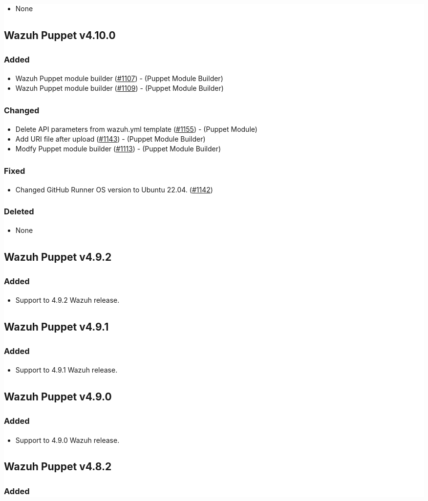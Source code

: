 - None

## Wazuh Puppet v4.10.0

### Added

- Wazuh Puppet module builder ([#1107](https://github.com/wazuh/wazuh-puppet/pull/1107)) \- (Puppet Module Builder)
- Wazuh Puppet module builder ([#1109](https://github.com/wazuh/wazuh-puppet/pull/1109)) \- (Puppet Module Builder)

### Changed

- Delete API parameters from wazuh.yml template ([#1155](https://github.com/wazuh/wazuh-puppet/pull/1155)) \- (Puppet Module)
- Add URI file after upload ([#1143](https://github.com/wazuh/wazuh-puppet/pull/1143)) \- (Puppet Module Builder)
- Modfy Puppet module builder ([#1113](https://github.com/wazuh/wazuh-puppet/pull/1113)) \- (Puppet Module Builder)

### Fixed

- Changed GitHub Runner OS version to Ubuntu 22.04. ([#1142](https://github.com/wazuh/wazuh-puppet/pull/1142))

### Deleted

- None

## Wazuh Puppet v4.9.2

### Added

- Support to 4.9.2 Wazuh release.

## Wazuh Puppet v4.9.1

### Added

- Support to 4.9.1 Wazuh release.

## Wazuh Puppet v4.9.0

### Added

- Support to 4.9.0 Wazuh release.

## Wazuh Puppet v4.8.2

### Added
